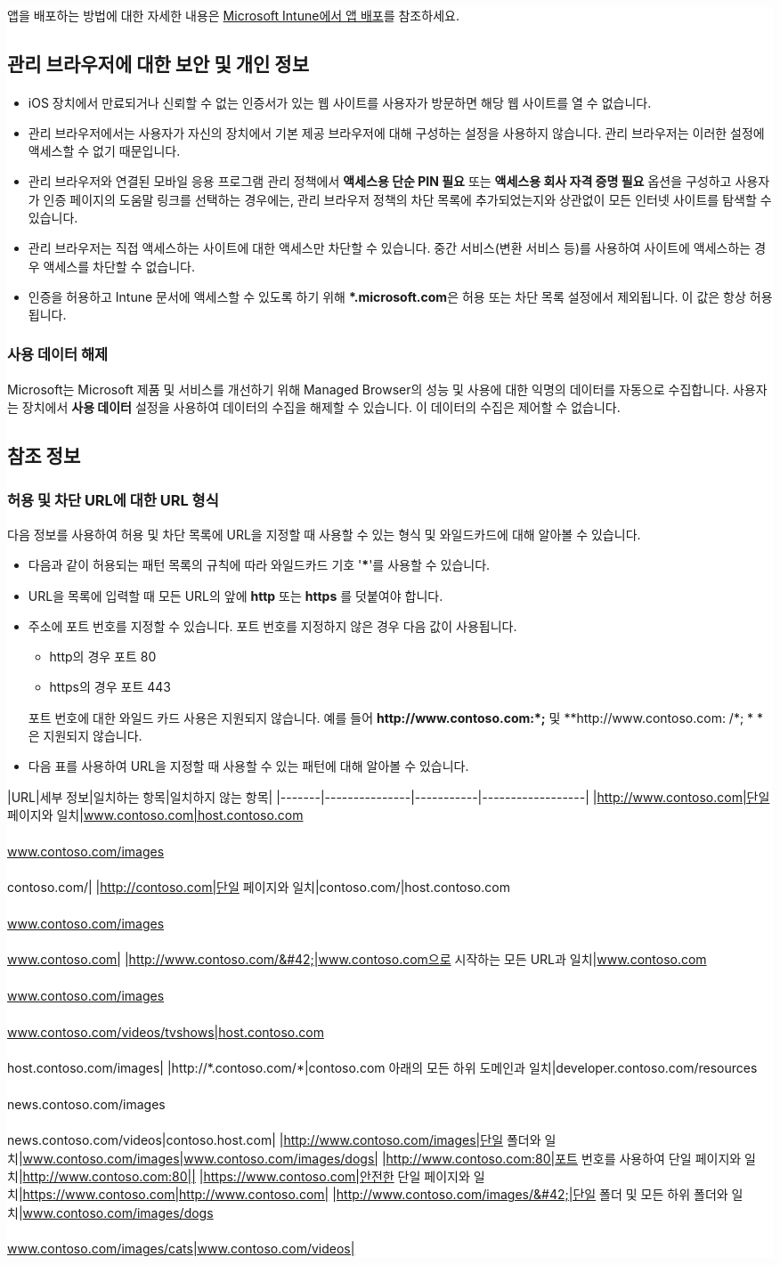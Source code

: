 앱을 배포하는 방법에 대한 자세한 내용은 [Microsoft Intune에서 앱 배포](deploy-apps-in-microsoft-intune.md)를 참조하세요.

## 관리 브라우저에 대한 보안 및 개인 정보

-   iOS 장치에서 만료되거나 신뢰할 수 없는 인증서가 있는 웹 사이트를 사용자가 방문하면 해당 웹 사이트를 열 수 없습니다.

-   관리 브라우저에서는 사용자가 자신의 장치에서 기본 제공 브라우저에 대해 구성하는 설정을 사용하지 않습니다. 관리 브라우저는 이러한 설정에 액세스할 수 없기 때문입니다.

-   관리 브라우저와 연결된 모바일 응용 프로그램 관리 정책에서 **액세스용 단순 PIN 필요** 또는 **액세스용 회사 자격 증명 필요** 옵션을 구성하고 사용자가 인증 페이지의 도움말 링크를 선택하는 경우에는, 관리 브라우저 정책의 차단 목록에 추가되었는지와 상관없이 모든 인터넷 사이트를 탐색할 수 있습니다.

-   관리 브라우저는 직접 액세스하는 사이트에 대한 액세스만 차단할 수 있습니다. 중간 서비스(변환 서비스 등)를 사용하여 사이트에 액세스하는 경우 액세스를 차단할 수 없습니다.

-   인증을 허용하고 Intune 문서에 액세스할 수 있도록 하기 위해 **&#42;.microsoft.com**은 허용 또는 차단 목록 설정에서 제외됩니다. 이 값은 항상 허용됩니다.

### 사용 데이터 해제
Microsoft는 Microsoft 제품 및 서비스를 개선하기 위해 Managed Browser의 성능 및 사용에 대한 익명의 데이터를 자동으로 수집합니다. 사용자는 장치에서 **사용 데이터** 설정을 사용하여 데이터의 수집을 해제할 수 있습니다. 이 데이터의 수집은 제어할 수 없습니다.

## 참조 정보

### 허용 및 차단 URL에 대한 URL 형식
다음 정보를 사용하여 허용 및 차단 목록에 URL을 지정할 때 사용할 수 있는 형식 및 와일드카드에 대해 알아볼 수 있습니다.

-   다음과 같이 허용되는 패턴 목록의 규칙에 따라 와일드카드 기호 '**&#42;**'를 사용할 수 있습니다.

-   URL을 목록에 입력할 때 모든 URL의 앞에 **http** 또는 **https** 를 덧붙여야 합니다.

-   주소에 포트 번호를 지정할 수 있습니다. 포트 번호를 지정하지 않은 경우 다음 값이 사용됩니다.

    -   http의 경우 포트 80

    -   https의 경우 포트 443

    포트 번호에 대한 와일드 카드 사용은 지원되지 않습니다. 예를 들어 **http&colon;//www&period;contoso&period;com:*;** 및 **http&colon;//www&period;contoso&period;com: /*; * *은 지원되지 않습니다.

-   다음 표를 사용하여 URL을 지정할 때 사용할 수 있는 패턴에 대해 알아볼 수 있습니다.

|URL|세부 정보|일치하는 항목|일치하지 않는 항목|
    |-------|---------------|-----------|------------------|
    |http://www.contoso.com|단일 페이지와 일치|www.contoso.com|host.contoso.com<br /><br />www.contoso.com/images<br /><br />contoso.com/|
    |http://contoso.com|단일 페이지와 일치|contoso.com/|host.contoso.com<br /><br />www.contoso.com/images<br /><br />www.contoso.com|
    |http://www.contoso.com/&#42;|www.contoso.com으로 시작하는 모든 URL과 일치|www.contoso.com<br /><br />www.contoso.com/images<br /><br />www.contoso.com/videos/tvshows|host.contoso.com<br /><br />host.contoso.com/images|
    |http://&#42;.contoso.com/&#42;|contoso.com 아래의 모든 하위 도메인과 일치|developer.contoso.com/resources<br /><br />news.contoso.com/images<br /><br />news.contoso.com/videos|contoso.host.com|
    |http://www.contoso.com/images|단일 폴더와 일치|www.contoso.com/images|www.contoso.com/images/dogs|
    |http://www.contoso.com:80|포트 번호를 사용하여 단일 페이지와 일치|http://www.contoso.com:80||
    |https://www.contoso.com|안전한 단일 페이지와 일치|https://www.contoso.com|http://www.contoso.com|
    |http://www.contoso.com/images/&#42;|단일 폴더 및 모든 하위 폴더와 일치|www.contoso.com/images/dogs<br /><br />www.contoso.com/images/cats|www.contoso.com/videos|
